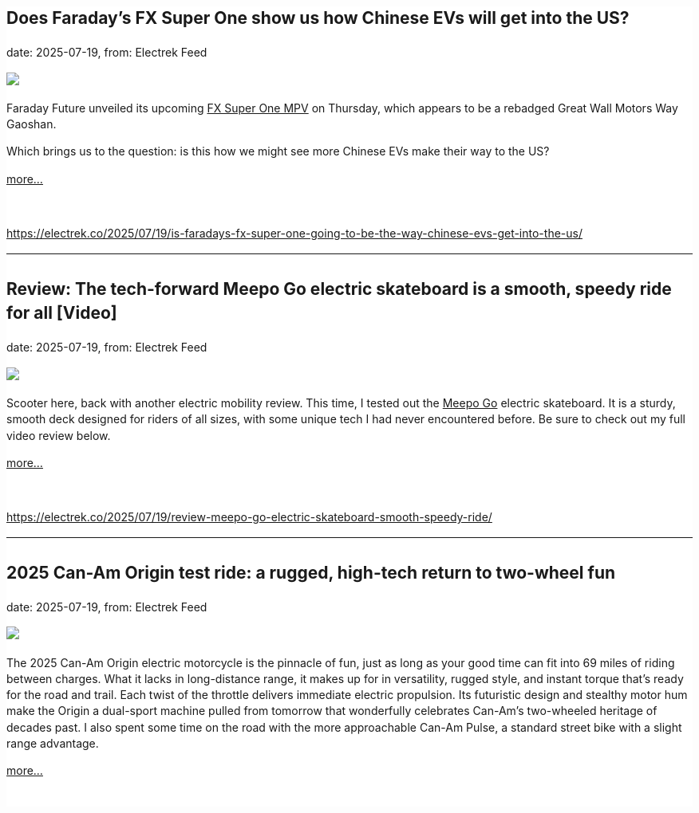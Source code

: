 ## Does Faraday’s FX Super One show us how Chinese EVs will get into the US?

date: 2025-07-19, from: Electrek Feed

<div class="feat-image"><img src="https://electrek.co/wp-content/uploads/sites/3/2025/07/faradaygreatwallsidebyside.jpg?quality=82&#038;strip=all&#038;w=1600" /></div><p>Faraday Future unveiled its upcoming <a href="https://electrek.co/2025/07/17/faraday-future-unveils-fx-super-one-an-ev-minivan-with-a-funny-f-a-c-e/">FX Super One MPV</a> on Thursday, which appears to be a rebadged Great Wall Motors Way Gaoshan.</p>



<p>Which brings us to the question: is this how we might see more Chinese EVs make their way to the US?</p>



 <a data-layer-pagetype="post" data-layer-postcategory="" data-layer-viewtype="unknown" data-post-id="425608" href="https://electrek.co/2025/07/19/is-faradays-fx-super-one-going-to-be-the-way-chinese-evs-get-into-the-us/#more-425608" class="more-link">more…</a> 

<br> 

<https://electrek.co/2025/07/19/is-faradays-fx-super-one-going-to-be-the-way-chinese-evs-get-into-the-us/>

---

## Review: The tech-forward Meepo Go electric skateboard is a smooth, speedy ride for all [Video]

date: 2025-07-19, from: Electrek Feed

<div class="feat-image"><img src="https://electrek.co/wp-content/uploads/sites/3/2025/07/Meepo-skateboard-hero.jpg?quality=82&#038;strip=all&#038;w=1400" /></div><p>Scooter here, back with another electric mobility review. This time, I tested out the <a href="https://tidd.ly/46MAdV2" target="_blank" rel="noreferrer noopener">Meepo Go</a> electric skateboard. It is a sturdy, smooth deck designed for riders of all sizes, with some unique tech I had never encountered before. Be sure to check out my full video review below.</p>



 <a data-layer-pagetype="post" data-layer-postcategory="electric-skateboard,meepo,review" data-layer-viewtype="unknown" data-post-id="424930" href="https://electrek.co/2025/07/19/review-meepo-go-electric-skateboard-smooth-speedy-ride/#more-424930" class="more-link">more…</a> 

<br> 

<https://electrek.co/2025/07/19/review-meepo-go-electric-skateboard-smooth-speedy-ride/>

---

## 2025 Can-Am Origin test ride: a rugged, high-tech return to two-wheel fun

date: 2025-07-19, from: Electrek Feed

<div class="feat-image"><img src="https://electrek.co/wp-content/uploads/sites/3/2025/07/can-am-origin.webp?w=1600" /></div><p>The 2025 Can-Am Origin electric motorcycle is the pinnacle of fun, just as long as your good time can fit into 69 miles of riding between charges. What it lacks in long-distance range, it makes up for in versatility, rugged style, and instant torque that’s ready for the road and trail. Each twist of the throttle delivers immediate electric propulsion. Its futuristic design and stealthy motor hum make the Origin a dual-sport machine pulled from tomorrow that wonderfully celebrates Can-Am’s two-wheeled heritage of decades past. I also spent some time on the road with the more approachable Can-Am Pulse, a standard street bike with a slight range advantage.</p>



 <a data-layer-pagetype="post" data-layer-postcategory="can-am,can-am-origin,can-am-pulse,electric-motorcycle" data-layer-viewtype="unknown" data-post-id="418143" href="https://electrek.co/2025/07/19/can-am-origin-pulse-electric-motorcycles-review/#more-418143" class="more-link">more…</a> 

<br> 
